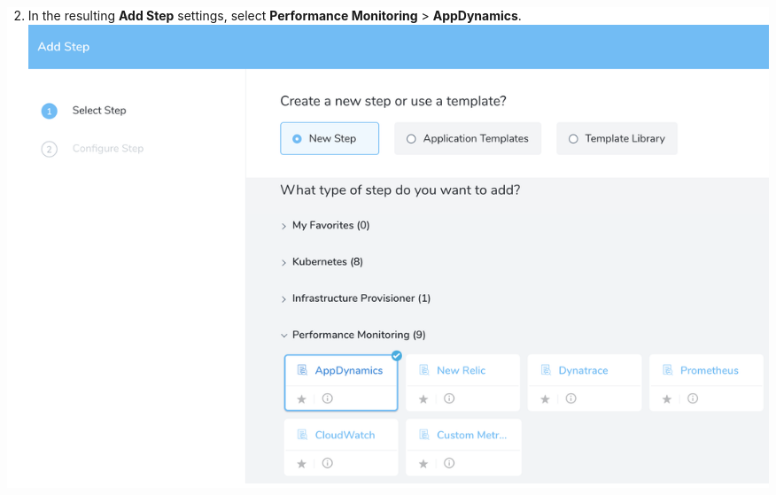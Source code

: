 2. In the resulting **Add Step** settings, select **Performance Monitoring** > **AppDynamics**.![](./static/3-verify-deployments-with-app-dynamics-14.png)

